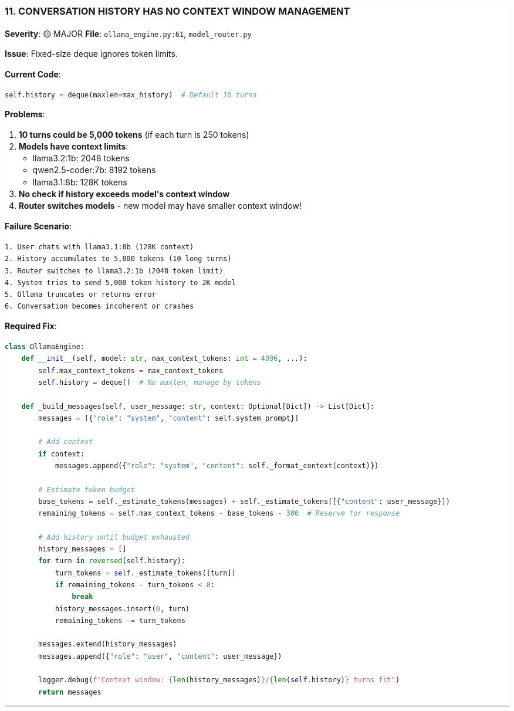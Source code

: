 
### 11. **CONVERSATION HISTORY HAS NO CONTEXT WINDOW MANAGEMENT**
**Severity**: 🟡 MAJOR
**File**: `ollama_engine.py:61`, `model_router.py`

**Issue**: Fixed-size deque ignores token limits.

**Current Code**:
```python
self.history = deque(maxlen=max_history)  # Default 10 turns
```

**Problems**:
1. **10 turns could be 5,000 tokens** (if each turn is 250 tokens)
2. **Models have context limits**:
   - llama3.2:1b: 2048 tokens
   - qwen2.5-coder:7b: 8192 tokens
   - llama3.1:8b: 128K tokens
3. **No check if history exceeds model's context window**
4. **Router switches models** - new model may have smaller context window!

**Failure Scenario**:
```
1. User chats with llama3.1:8b (128K context)
2. History accumulates to 5,000 tokens (10 long turns)
3. Router switches to llama3.2:1b (2048 token limit)
4. System tries to send 5,000 token history to 2K model
5. Ollama truncates or returns error
6. Conversation becomes incoherent or crashes
```

**Required Fix**:
```python
class OllamaEngine:
    def __init__(self, model: str, max_context_tokens: int = 4096, ...):
        self.max_context_tokens = max_context_tokens
        self.history = deque()  # No maxlen, manage by tokens

    def _build_messages(self, user_message: str, context: Optional[Dict]) -> List[Dict]:
        messages = [{"role": "system", "content": self.system_prompt}]

        # Add context
        if context:
            messages.append({"role": "system", "content": self._format_context(context)})

        # Estimate token budget
        base_tokens = self._estimate_tokens(messages) + self._estimate_tokens([{"content": user_message}])
        remaining_tokens = self.max_context_tokens - base_tokens - 300  # Reserve for response

        # Add history until budget exhausted
        history_messages = []
        for turn in reversed(self.history):
            turn_tokens = self._estimate_tokens([turn])
            if remaining_tokens - turn_tokens < 0:
                break
            history_messages.insert(0, turn)
            remaining_tokens -= turn_tokens

        messages.extend(history_messages)
        messages.append({"role": "user", "content": user_message})

        logger.debug(f"Context window: {len(history_messages)}/{len(self.history)} turns fit")
        return messages
```

---